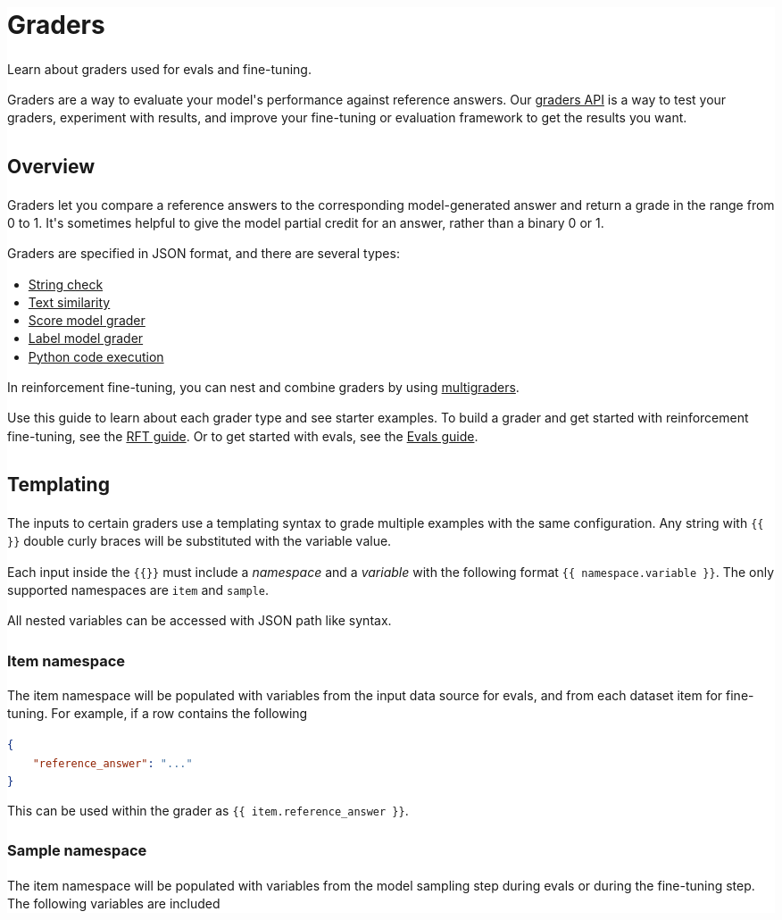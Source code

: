 Graders
=======

Learn about graders used for evals and fine-tuning.

Graders are a way to evaluate your model's performance against reference answers. Our [graders API](/docs/api-reference/graders) is a way to test your graders, experiment with results, and improve your fine-tuning or evaluation framework to get the results you want.

Overview
--------

Graders let you compare a reference answers to the corresponding model-generated answer and return a grade in the range from 0 to 1. It's sometimes helpful to give the model partial credit for an answer, rather than a binary 0 or 1.

Graders are specified in JSON format, and there are several types:

*   [String check](#string-check-graders)
*   [Text similarity](#text-similarity-graders)
*   [Score model grader](#score-model-graders)
*   [Label model grader](#label-model-graders)
*   [Python code execution](#python-graders)

In reinforcement fine-tuning, you can nest and combine graders by using [multigraders](#multigraders).

Use this guide to learn about each grader type and see starter examples. To build a grader and get started with reinforcement fine-tuning, see the [RFT guide](/docs/guides/reinforcement-fine-tuning). Or to get started with evals, see the [Evals guide](/docs/guides/evals).

Templating
----------

The inputs to certain graders use a templating syntax to grade multiple examples with the same configuration. Any string with `{{ }}` double curly braces will be substituted with the variable value.

Each input inside the `{{}}` must include a _namespace_ and a _variable_ with the following format `{{ namespace.variable }}`. The only supported namespaces are `item` and `sample`.

All nested variables can be accessed with JSON path like syntax.

### Item namespace

The item namespace will be populated with variables from the input data source for evals, and from each dataset item for fine-tuning. For example, if a row contains the following

```json
{
    "reference_answer": "..."
}
```

This can be used within the grader as `{{ item.reference_answer }}`.

### Sample namespace

The item namespace will be populated with variables from the model sampling step during evals or during the fine-tuning step. The following variables are included
